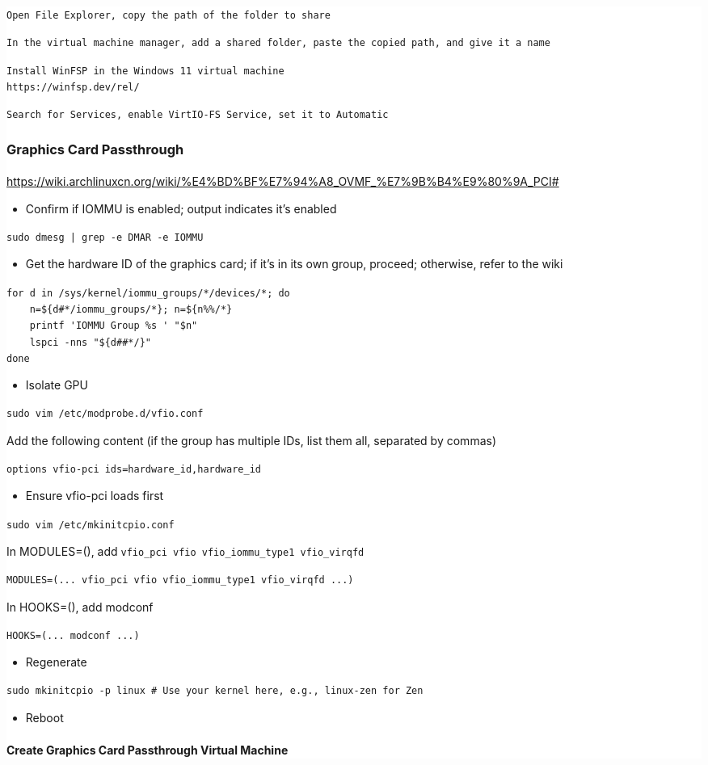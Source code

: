 ```
```
```
Open File Explorer, copy the path of the folder to share
```
```
In the virtual machine manager, add a shared folder, paste the copied path, and give it a name
```
```
Install WinFSP in the Windows 11 virtual machine
https://winfsp.dev/rel/
```
```
Search for Services, enable VirtIO-FS Service, set it to Automatic
```
### Graphics Card Passthrough
https://wiki.archlinuxcn.org/wiki/%E4%BD%BF%E7%94%A8_OVMF_%E7%9B%B4%E9%80%9A_PCI#
- Confirm if IOMMU is enabled; output indicates it’s enabled
```
sudo dmesg | grep -e DMAR -e IOMMU
```
- Get the hardware ID of the graphics card; if it’s in its own group, proceed; otherwise, refer to the wiki
```
for d in /sys/kernel/iommu_groups/*/devices/*; do 
    n=${d#*/iommu_groups/*}; n=${n%%/*}
    printf 'IOMMU Group %s ' "$n"
    lspci -nns "${d##*/}"
done
```
- Isolate GPU
```
sudo vim /etc/modprobe.d/vfio.conf
```
Add the following content (if the group has multiple IDs, list them all, separated by commas)
```
options vfio-pci ids=hardware_id,hardware_id
```
- Ensure vfio-pci loads first
```
sudo vim /etc/mkinitcpio.conf
```
In MODULES=(), add ```vfio_pci vfio vfio_iommu_type1 vfio_virqfd```
```
MODULES=(... vfio_pci vfio vfio_iommu_type1 vfio_virqfd ...)
```
In HOOKS=(), add modconf
```
HOOKS=(... modconf ...)
```
- Regenerate
```
sudo mkinitcpio -p linux # Use your kernel here, e.g., linux-zen for Zen
```
- Reboot
#### Create Graphics Card Passthrough Virtual Machine
